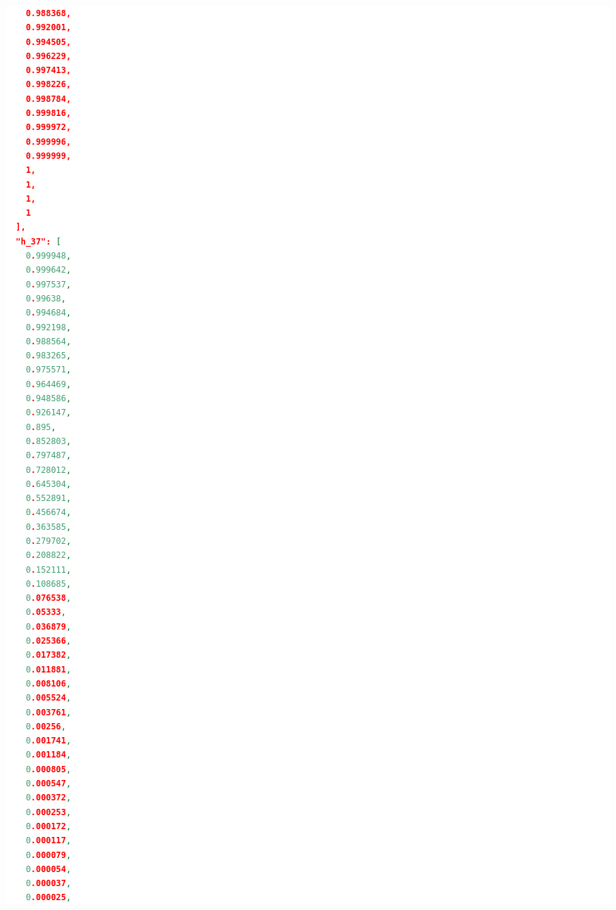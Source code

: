 ```json
    0.988368,
    0.992001,
    0.994505,
    0.996229,
    0.997413,
    0.998226,
    0.998784,
    0.999816,
    0.999972,
    0.999996,
    0.999999,
    1,
    1,
    1,
    1
  ],
  "h_37": [
    0.999948,
    0.999642,
    0.997537,
    0.99638,
    0.994684,
    0.992198,
    0.988564,
    0.983265,
    0.975571,
    0.964469,
    0.948586,
    0.926147,
    0.895,
    0.852803,
    0.797487,
    0.728012,
    0.645304,
    0.552891,
    0.456674,
    0.363585,
    0.279702,
    0.208822,
    0.152111,
    0.108685,
    0.076538,
    0.05333,
    0.036879,
    0.025366,
    0.017382,
    0.011881,
    0.008106,
    0.005524,
    0.003761,
    0.00256,
    0.001741,
    0.001184,
    0.000805,
    0.000547,
    0.000372,
    0.000253,
    0.000172,
    0.000117,
    0.000079,
    0.000054,
    0.000037,
    0.000025,
```